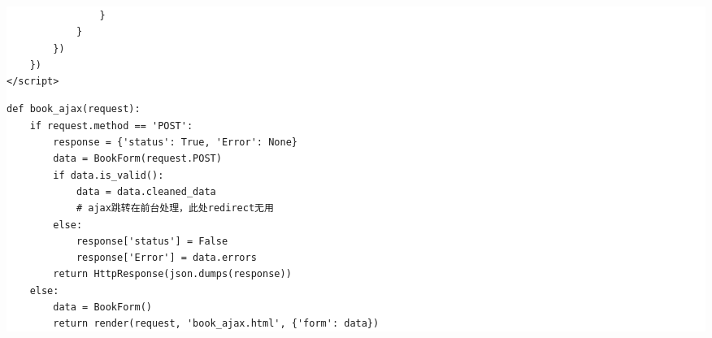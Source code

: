 ```
                }
            }
        })
    })
</script>
```
```
def book_ajax(request):
    if request.method == 'POST':
        response = {'status': True, 'Error': None}
        data = BookForm(request.POST)
        if data.is_valid():
            data = data.cleaned_data
            # ajax跳转在前台处理，此处redirect无用
        else:
            response['status'] = False
            response['Error'] = data.errors
        return HttpResponse(json.dumps(response))
    else:
        data = BookForm()
        return render(request, 'book_ajax.html', {'form': data})
```
